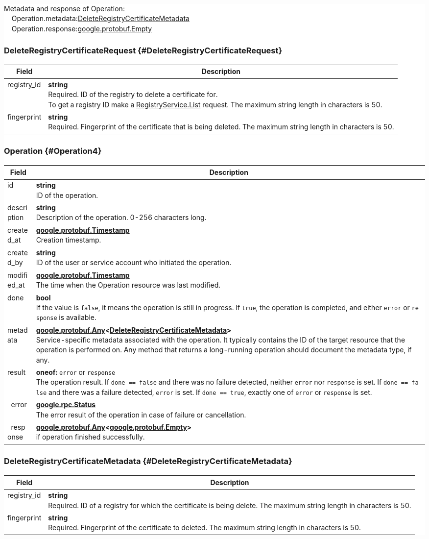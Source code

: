 Metadata and response of Operation:<br>
	&nbsp;&nbsp;&nbsp;&nbsp;Operation.metadata:[DeleteRegistryCertificateMetadata](#DeleteRegistryCertificateMetadata)<br>
	&nbsp;&nbsp;&nbsp;&nbsp;Operation.response:[google.protobuf.Empty](https://developers.google.com/protocol-buffers/docs/reference/google.protobuf#google.protobuf.Empty)<br>

### DeleteRegistryCertificateRequest {#DeleteRegistryCertificateRequest}

Field | Description
--- | ---
registry_id | **string**<br>Required. ID of the registry to delete a certificate for. <br>To get a registry ID make a [RegistryService.List](#List) request. The maximum string length in characters is 50.
fingerprint | **string**<br>Required. Fingerprint of the certificate that is being deleted. The maximum string length in characters is 50.


### Operation {#Operation4}

Field | Description
--- | ---
id | **string**<br>ID of the operation. 
description | **string**<br>Description of the operation. 0-256 characters long. 
created_at | **[google.protobuf.Timestamp](https://developers.google.com/protocol-buffers/docs/reference/google.protobuf#timestamp)**<br>Creation timestamp. 
created_by | **string**<br>ID of the user or service account who initiated the operation. 
modified_at | **[google.protobuf.Timestamp](https://developers.google.com/protocol-buffers/docs/reference/google.protobuf#timestamp)**<br>The time when the Operation resource was last modified. 
done | **bool**<br>If the value is `false`, it means the operation is still in progress. If `true`, the operation is completed, and either `error` or `response` is available. 
metadata | **[google.protobuf.Any](https://developers.google.com/protocol-buffers/docs/proto3#any)<[DeleteRegistryCertificateMetadata](#DeleteRegistryCertificateMetadata)>**<br>Service-specific metadata associated with the operation. It typically contains the ID of the target resource that the operation is performed on. Any method that returns a long-running operation should document the metadata type, if any. 
result | **oneof:** `error` or `response`<br>The operation result. If `done == false` and there was no failure detected, neither `error` nor `response` is set. If `done == false` and there was a failure detected, `error` is set. If `done == true`, exactly one of `error` or `response` is set.
&nbsp;&nbsp;error | **[google.rpc.Status](https://cloud.google.com/tasks/docs/reference/rpc/google.rpc#status)**<br>The error result of the operation in case of failure or cancellation. 
&nbsp;&nbsp;response | **[google.protobuf.Any](https://developers.google.com/protocol-buffers/docs/proto3#any)<[google.protobuf.Empty](https://developers.google.com/protocol-buffers/docs/reference/google.protobuf#google.protobuf.Empty)>**<br>if operation finished successfully. 


### DeleteRegistryCertificateMetadata {#DeleteRegistryCertificateMetadata}

Field | Description
--- | ---
registry_id | **string**<br>Required. ID of a registry for which the certificate is being delete. The maximum string length in characters is 50.
fingerprint | **string**<br>Required. Fingerprint of the certificate to deleted. The maximum string length in characters is 50.
